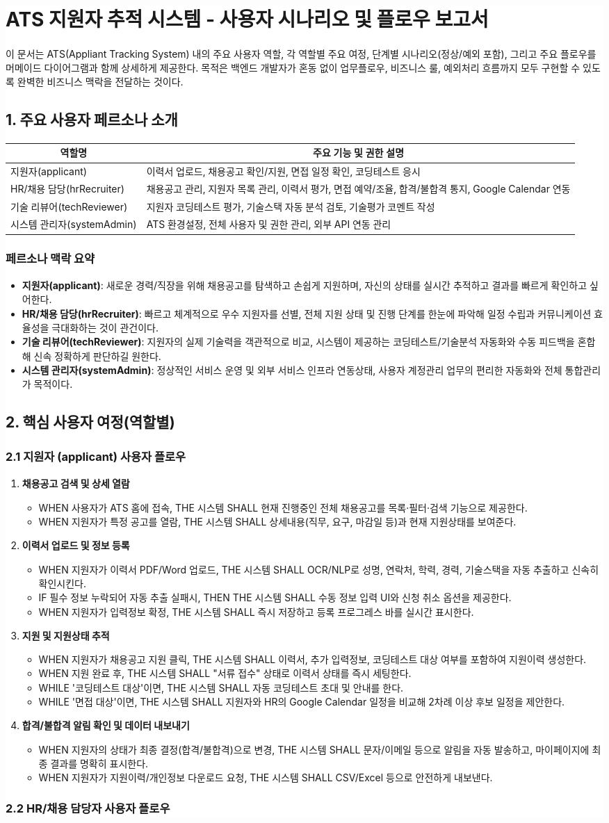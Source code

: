 # ATS 지원자 추적 시스템 - 사용자 시나리오 및 플로우 보고서

이 문서는 ATS(Appliant Tracking System) 내의 주요 사용자 역할, 각 역할별 주요 여정, 단계별 시나리오(정상/예외 포함), 그리고 주요 플로우를 머메이드 다이어그램과 함께 상세하게 제공한다. 목적은 백엔드 개발자가 혼동 없이 업무플로우, 비즈니스 룰, 예외처리 흐름까지 모두 구현할 수 있도록 완벽한 비즈니스 맥락을 전달하는 것이다.

## 1. 주요 사용자 페르소나 소개

| 역할명      | 주요 기능 및 권한 설명 |
|-------------|----------------------|
| 지원자(applicant)       | 이력서 업로드, 채용공고 확인/지원, 면접 일정 확인, 코딩테스트 응시 |
| HR/채용 담당(hrRecruiter)| 채용공고 관리, 지원자 목록 관리, 이력서 평가, 면접 예약/조율, 합격/불합격 통지, Google Calendar 연동 |
| 기술 리뷰어(techReviewer)| 지원자 코딩테스트 평가, 기술스택 자동 분석 검토, 기술평가 코멘트 작성 |
| 시스템 관리자(systemAdmin)| ATS 환경설정, 전체 사용자 및 권한 관리, 외부 API 연동 관리 |

### 페르소나 맥락 요약
- **지원자(applicant)**: 새로운 경력/직장을 위해 채용공고를 탐색하고 손쉽게 지원하며, 자신의 상태를 실시간 추적하고 결과를 빠르게 확인하고 싶어한다.
- **HR/채용 담당(hrRecruiter)**: 빠르고 체계적으로 우수 지원자를 선별, 전체 지원 상태 및 진행 단계를 한눈에 파악해 일정 수립과 커뮤니케이션 효율성을 극대화하는 것이 관건이다.
- **기술 리뷰어(techReviewer)**: 지원자의 실제 기술력을 객관적으로 비교, 시스템이 제공하는 코딩테스트/기술분석 자동화와 수동 피드백을 혼합해 신속 정확하게 판단하길 원한다.
- **시스템 관리자(systemAdmin)**: 정상적인 서비스 운영 및 외부 서비스 인프라 연동상태, 사용자 계정관리 업무의 편리한 자동화와 전체 통합관리가 목적이다.


## 2. 핵심 사용자 여정(역할별)

### 2.1 지원자 (applicant) 사용자 플로우

1. **채용공고 검색 및 상세 열람**
   - WHEN 사용자가 ATS 홈에 접속, THE 시스템 SHALL 현재 진행중인 전체 채용공고를 목록·필터·검색 기능으로 제공한다.
   - WHEN 지원자가 특정 공고를 열람, THE 시스템 SHALL 상세내용(직무, 요구, 마감일 등)과 현재 지원상태를 보여준다.

2. **이력서 업로드 및 정보 등록**
   - WHEN 지원자가 이력서 PDF/Word 업로드, THE 시스템 SHALL OCR/NLP로 성명, 연락처, 학력, 경력, 기술스택을 자동 추출하고 신속히 확인시킨다.
   - IF 필수 정보 누락되어 자동 추출 실패시, THEN THE 시스템 SHALL 수동 정보 입력 UI와 신청 취소 옵션을 제공한다.
   - WHEN 지원자가 입력정보 확정, THE 시스템 SHALL 즉시 저장하고 등록 프로그레스 바를 실시간 표시한다.

3. **지원 및 지원상태 추적**
   - WHEN 지원자가 채용공고 지원 클릭, THE 시스템 SHALL 이력서, 추가 입력정보, 코딩테스트 대상 여부를 포함하여 지원이력 생성한다.
   - WHEN 지원 완료 후, THE 시스템 SHALL "서류 접수" 상태로 이력서 상태를 즉시 세팅한다.
   - WHILE '코딩테스트 대상'이면, THE 시스템 SHALL 자동 코딩테스트 초대 및 안내를 한다.
   - WHILE '면접 대상'이면, THE 시스템 SHALL 지원자와 HR의 Google Calendar 일정을 비교해 2차례 이상 후보 일정을 제안한다.

4. **합격/불합격 알림 확인 및 데이터 내보내기**
   - WHEN 지원자의 상태가 최종 결정(합격/불합격)으로 변경, THE 시스템 SHALL 문자/이메일 등으로 알림을 자동 발송하고, 마이페이지에 최종 결과를 명확히 표시한다.
   - WHEN 지원자가 지원이력/개인정보 다운로드 요청, THE 시스템 SHALL CSV/Excel 등으로 안전하게 내보낸다.

### 2.2 HR/채용 담당자 사용자 플로우

